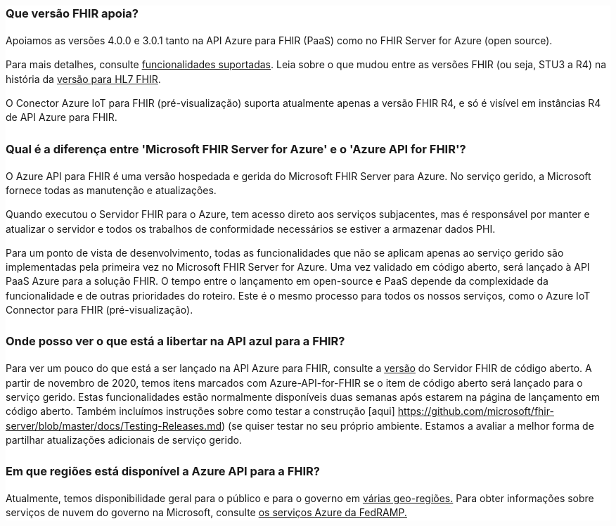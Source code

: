 ### <a name="what-fhir-version-do-you-support"></a>Que versão FHIR apoia?

Apoiamos as versões 4.0.0 e 3.0.1 tanto na API Azure para FHIR (PaaS) como no FHIR Server for Azure (open source).

Para mais detalhes, consulte [funcionalidades suportadas](fhir-features-supported.md). Leia sobre o que mudou entre as versões FHIR (ou seja, STU3 a R4) na história da [versão para HL7 FHIR](https://hl7.org/fhir/R4/history.html).

O Conector Azure IoT para FHIR (pré-visualização) suporta atualmente apenas a versão FHIR R4, e só é visível em instâncias R4 de API Azure para FHIR.

### <a name="whats-the-difference-between-microsoft-fhir-server-for-azure-and-the-azure-api-for-fhir"></a>Qual é a diferença entre 'Microsoft FHIR Server for Azure' e o 'Azure API for FHIR'?

O Azure API para FHIR é uma versão hospedada e gerida do Microsoft FHIR Server para Azure. No serviço gerido, a Microsoft fornece todas as manutenção e atualizações. 

Quando executou o Servidor FHIR para o Azure, tem acesso direto aos serviços subjacentes, mas é responsável por manter e atualizar o servidor e todos os trabalhos de conformidade necessários se estiver a armazenar dados PHI.

Para um ponto de vista de desenvolvimento, todas as funcionalidades que não se aplicam apenas ao serviço gerido são implementadas pela primeira vez no Microsoft FHIR Server for Azure. Uma vez validado em código aberto, será lançado à API PaaS Azure para a solução FHIR. O tempo entre o lançamento em open-source e PaaS depende da complexidade da funcionalidade e de outras prioridades do roteiro. Este é o mesmo processo para todos os nossos serviços, como o Azure IoT Connector para FHIR (pré-visualização).

### <a name="where-can-i-see-what-is-releasing-into-the-azure-api-for-fhir"></a>Onde posso ver o que está a libertar na API azul para a FHIR?

Para ver um pouco do que está a ser lançado na API Azure para FHIR, consulte a [versão](https://github.com/microsoft/fhir-server/releases) do Servidor FHIR de código aberto. A partir de novembro de 2020, temos itens marcados com Azure-API-for-FHIR se o item de código aberto será lançado para o serviço gerido. Estas funcionalidades estão normalmente disponíveis duas semanas após estarem na página de lançamento em código aberto. Também incluímos instruções sobre como testar a construção [aqui] https://github.com/microsoft/fhir-server/blob/master/docs/Testing-Releases.md) (se quiser testar no seu próprio ambiente. Estamos a avaliar a melhor forma de partilhar atualizações adicionais de serviço gerido.

### <a name="in-which-regions-is-azure-api-for-fhir-available"></a>Em que regiões está disponível a Azure API para a FHIR?

Atualmente, temos disponibilidade geral para o público e para o governo em [várias geo-regiões.](https://azure.microsoft.com/global-infrastructure/services/?products=azure-api-for-fhir&regions=non-regional,us-east,us-east-2,us-central,us-north-central,us-south-central,us-west-central,us-west,us-west-2,canada-east,canada-central,usgov-non-regional,us-dod-central,us-dod-east,usgov-arizona,usgov-texas,usgov-virginia) Para obter informações sobre serviços de nuvem do governo na Microsoft, consulte [os serviços Azure da FedRAMP.](../azure-government/compliance/azure-services-in-fedramp-auditscope.md)
